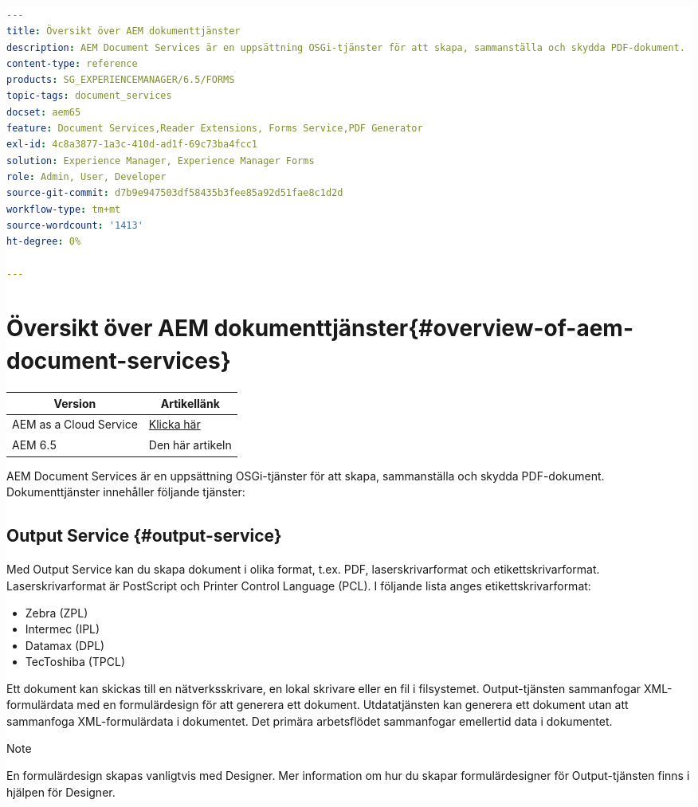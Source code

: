 ```yaml
---
title: Översikt över AEM dokumenttjänster
description: AEM Document Services är en uppsättning OSGi-tjänster för att skapa, sammanställa och skydda PDF-dokument.
content-type: reference
products: SG_EXPERIENCEMANAGER/6.5/FORMS
topic-tags: document_services
docset: aem65
feature: Document Services,Reader Extensions, Forms Service,PDF Generator
exl-id: 4c8a3877-1a3c-410d-ad1f-69c73ba4fcc1
solution: Experience Manager, Experience Manager Forms
role: Admin, User, Developer
source-git-commit: d7b9e947503df58435b3fee85a92d51fae8c1d2d
workflow-type: tm+mt
source-wordcount: '1413'
ht-degree: 0%

---
```


# Översikt över AEM dokumenttjänster{#overview-of-aem-document-services}

| Version | Artikellänk |
| -------- | ---------------------------- |
| AEM as a Cloud Service | [Klicka här](https://experienceleague.adobe.com/docs/experience-manager-cloud-service/content/forms/using-communications/aem-forms-cloud-service-communications-introduction.html) |
| AEM 6.5 | Den här artikeln |


AEM Document Services är en uppsättning OSGi-tjänster för att skapa, sammanställa och skydda PDF-dokument. Dokumenttjänster innehåller följande tjänster:

## Output Service {#output-service}

Med Output Service kan du skapa dokument i olika format, t.ex. PDF, laserskrivarformat och etikettskrivarformat. Laserskrivarformat är PostScript och Printer Control Language (PCL). I följande lista anges etikettskrivarformat:

* Zebra (ZPL)
* Intermec (IPL)
* Datamax (DPL)
* TecToshiba (TPCL)

Ett dokument kan skickas till en nätverksskrivare, en lokal skrivare eller en fil i filsystemet. Output-tjänsten sammanfogar XML-formulärdata med en formulärdesign för att generera ett dokument. Utdatatjänsten kan generera ett dokument utan att sammanfoga XML-formulärdata i dokumentet. Det primära arbetsflödet sammanfogar emellertid data i dokumentet.

>[!NOTE]
>
>En formulärdesign skapas vanligtvis med Designer. Mer information om hur du skapar formulärdesigner för Output-tjänsten finns i hjälpen för Designer.
